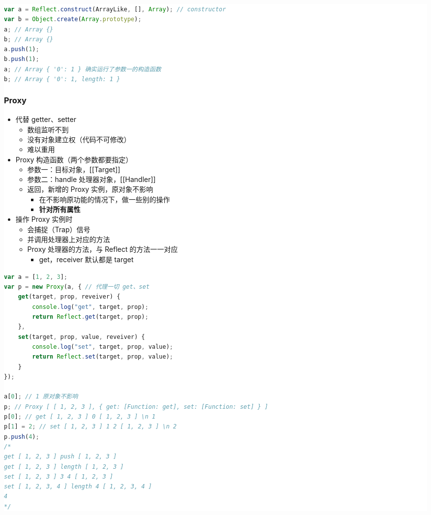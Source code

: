 ```js
var a = Reflect.construct(ArrayLike, [], Array); // constructor
var b = Object.create(Array.prototype);
a; // Array {}
b; // Array {}
a.push(1);
b.push(1);
a; // Array { '0': 1 } 确实运行了参数一的构造函数
b; // Array { '0': 1, length: 1 }
```

### Proxy

* 代替 getter、setter
  * 数组监听不到
  * 没有对象建立权（代码不可修改）
  * 难以重用
* Proxy 构造函数（两个参数都要指定）
  * 参数一：目标对象，[[Target]]
  * 参数二：handle 处理器对象，[[Handler]]
  * 返回，新增的 Proxy 实例，原对象不影响
    * 在不影响原功能的情况下，做一些别的操作
    * **针对所有属性**
* 操作 Proxy 实例时
  * 会捕捉（Trap）信号
  * 并调用处理器上对应的方法
  * Proxy 处理器的方法，与 Reflect 的方法一一对应
    * get，receiver 默认都是 target

```js
var a = [1, 2, 3];
var p = new Proxy(a, { // 代理一切 get、set
    get(target, prop, reveiver) {
        console.log("get", target, prop);
        return Reflect.get(target, prop);
    },
    set(target, prop, value, reveiver) {
        console.log("set", target, prop, value);
        return Reflect.set(target, prop, value);
	}
});

a[0]; // 1 原对象不影响
p; // Proxy [ [ 1, 2, 3 ], { get: [Function: get], set: [Function: set] } ]
p[0]; // get [ 1, 2, 3 ] 0 [ 1, 2, 3 ] \n 1
p[1] = 2; // set [ 1, 2, 3 ] 1 2 [ 1, 2, 3 ] \n 2
p.push(4);
/*
get [ 1, 2, 3 ] push [ 1, 2, 3 ]
get [ 1, 2, 3 ] length [ 1, 2, 3 ]
set [ 1, 2, 3 ] 3 4 [ 1, 2, 3 ]
set [ 1, 2, 3, 4 ] length 4 [ 1, 2, 3, 4 ]
4
*/
```
